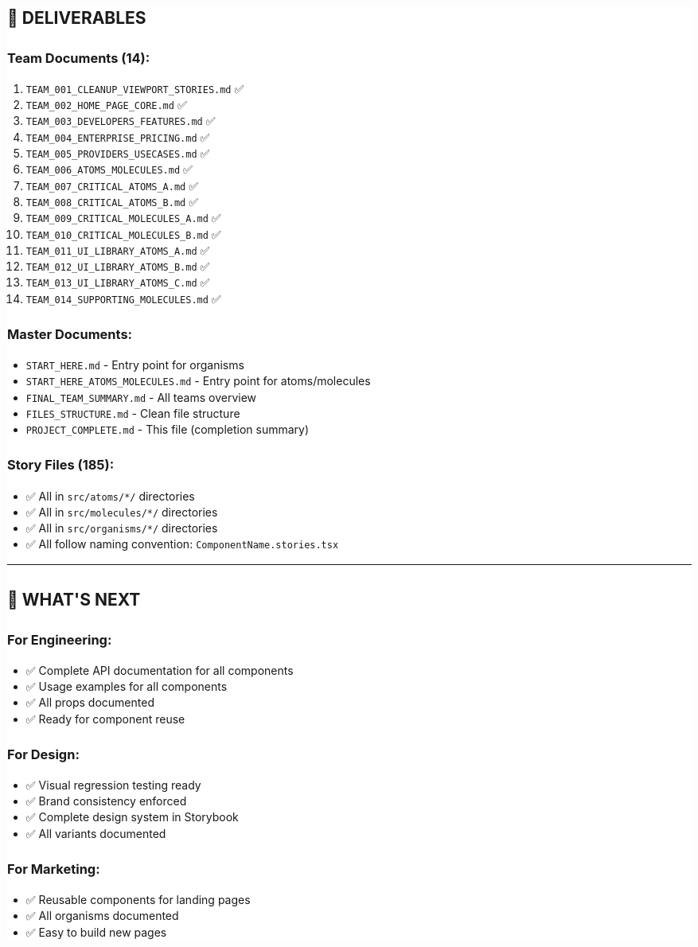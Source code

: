 
## 📁 DELIVERABLES

### Team Documents (14):
1. `TEAM_001_CLEANUP_VIEWPORT_STORIES.md` ✅
2. `TEAM_002_HOME_PAGE_CORE.md` ✅
3. `TEAM_003_DEVELOPERS_FEATURES.md` ✅
4. `TEAM_004_ENTERPRISE_PRICING.md` ✅
5. `TEAM_005_PROVIDERS_USECASES.md` ✅
6. `TEAM_006_ATOMS_MOLECULES.md` ✅
7. `TEAM_007_CRITICAL_ATOMS_A.md` ✅
8. `TEAM_008_CRITICAL_ATOMS_B.md` ✅
9. `TEAM_009_CRITICAL_MOLECULES_A.md` ✅
10. `TEAM_010_CRITICAL_MOLECULES_B.md` ✅
11. `TEAM_011_UI_LIBRARY_ATOMS_A.md` ✅
12. `TEAM_012_UI_LIBRARY_ATOMS_B.md` ✅
13. `TEAM_013_UI_LIBRARY_ATOMS_C.md` ✅
14. `TEAM_014_SUPPORTING_MOLECULES.md` ✅

### Master Documents:
- `START_HERE.md` - Entry point for organisms
- `START_HERE_ATOMS_MOLECULES.md` - Entry point for atoms/molecules
- `FINAL_TEAM_SUMMARY.md` - All teams overview
- `FILES_STRUCTURE.md` - Clean file structure
- `PROJECT_COMPLETE.md` - This file (completion summary)

### Story Files (185):
- ✅ All in `src/atoms/*/` directories
- ✅ All in `src/molecules/*/` directories
- ✅ All in `src/organisms/*/` directories
- ✅ All follow naming convention: `ComponentName.stories.tsx`

---

## 🚀 WHAT'S NEXT

### For Engineering:
- ✅ Complete API documentation for all components
- ✅ Usage examples for all components
- ✅ All props documented
- ✅ Ready for component reuse

### For Design:
- ✅ Visual regression testing ready
- ✅ Brand consistency enforced
- ✅ Complete design system in Storybook
- ✅ All variants documented

### For Marketing:
- ✅ Reusable components for landing pages
- ✅ All organisms documented
- ✅ Easy to build new pages
